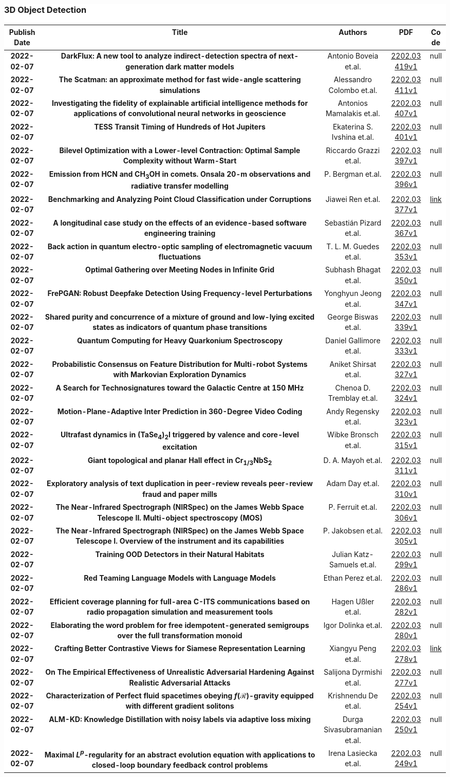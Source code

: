 ### 3D Object Detection
|Publish Date|Title|Authors|PDF|Code|
| :---: | :---: | :---: | :---: | :---: |
|**2022-02-07**|**DarkFlux: A new tool to analyze indirect-detection spectra of next-generation dark matter models**|Antonio Boveia et.al.|[2202.03419v1](http://arxiv.org/abs/2202.03419v1)|null|
|**2022-02-07**|**The Scatman: an approximate method for fast wide-angle scattering simulations**|Alessandro Colombo et.al.|[2202.03411v1](http://arxiv.org/abs/2202.03411v1)|null|
|**2022-02-07**|**Investigating the fidelity of explainable artificial intelligence methods for applications of convolutional neural networks in geoscience**|Antonios Mamalakis et.al.|[2202.03407v1](http://arxiv.org/abs/2202.03407v1)|null|
|**2022-02-07**|**TESS Transit Timing of Hundreds of Hot Jupiters**|Ekaterina S. Ivshina et.al.|[2202.03401v1](http://arxiv.org/abs/2202.03401v1)|null|
|**2022-02-07**|**Bilevel Optimization with a Lower-level Contraction: Optimal Sample Complexity without Warm-Start**|Riccardo Grazzi et.al.|[2202.03397v1](http://arxiv.org/abs/2202.03397v1)|null|
|**2022-02-07**|**Emission from HCN and CH$_3$OH in comets. Onsala 20-m observations and radiative transfer modelling**|P. Bergman et.al.|[2202.03396v1](http://arxiv.org/abs/2202.03396v1)|null|
|**2022-02-07**|**Benchmarking and Analyzing Point Cloud Classification under Corruptions**|Jiawei Ren et.al.|[2202.03377v1](http://arxiv.org/abs/2202.03377v1)|[link](https://github.com/jiawei-ren/modelnetc)|
|**2022-02-07**|**A longitudinal case study on the effects of an evidence-based software engineering training**|Sebastián Pizard et.al.|[2202.03367v1](http://arxiv.org/abs/2202.03367v1)|null|
|**2022-02-07**|**Back action in quantum electro-optic sampling of electromagnetic vacuum fluctuations**|T. L. M. Guedes et.al.|[2202.03353v1](http://arxiv.org/abs/2202.03353v1)|null|
|**2022-02-07**|**Optimal Gathering over Meeting Nodes in Infinite Grid**|Subhash Bhagat et.al.|[2202.03350v1](http://arxiv.org/abs/2202.03350v1)|null|
|**2022-02-07**|**FrePGAN: Robust Deepfake Detection Using Frequency-level Perturbations**|Yonghyun Jeong et.al.|[2202.03347v1](http://arxiv.org/abs/2202.03347v1)|null|
|**2022-02-07**|**Shared purity and concurrence of a mixture of ground and low-lying excited states as indicators of quantum phase transitions**|George Biswas et.al.|[2202.03339v1](http://arxiv.org/abs/2202.03339v1)|null|
|**2022-02-07**|**Quantum Computing for Heavy Quarkonium Spectroscopy**|Daniel Gallimore et.al.|[2202.03333v1](http://arxiv.org/abs/2202.03333v1)|null|
|**2022-02-07**|**Probabilistic Consensus on Feature Distribution for Multi-robot Systems with Markovian Exploration Dynamics**|Aniket Shirsat et.al.|[2202.03327v1](http://arxiv.org/abs/2202.03327v1)|null|
|**2022-02-07**|**A Search for Technosignatures toward the Galactic Centre at 150 MHz**|Chenoa D. Tremblay et.al.|[2202.03324v1](http://arxiv.org/abs/2202.03324v1)|null|
|**2022-02-07**|**Motion-Plane-Adaptive Inter Prediction in 360-Degree Video Coding**|Andy Regensky et.al.|[2202.03323v1](http://arxiv.org/abs/2202.03323v1)|null|
|**2022-02-07**|**Ultrafast dynamics in (TaSe$_4$)$_2$I triggered by valence and core-level excitation**|Wibke Bronsch et.al.|[2202.03315v1](http://arxiv.org/abs/2202.03315v1)|null|
|**2022-02-07**|**Giant topological and planar Hall effect in Cr$_{1/3}$NbS$_{2}$**|D. A. Mayoh et.al.|[2202.03311v1](http://arxiv.org/abs/2202.03311v1)|null|
|**2022-02-07**|**Exploratory analysis of text duplication in peer-review reveals peer-review fraud and paper mills**|Adam Day et.al.|[2202.03310v1](http://arxiv.org/abs/2202.03310v1)|null|
|**2022-02-07**|**The Near-Infrared Spectrograph (NIRSpec) on the James Webb Space Telescope II. Multi-object spectroscopy (MOS)**|P. Ferruit et.al.|[2202.03306v1](http://arxiv.org/abs/2202.03306v1)|null|
|**2022-02-07**|**The Near-Infrared Spectrograph (NIRSpec) on the James Webb Space Telescope I. Overview of the instrument and its capabilities**|P. Jakobsen et.al.|[2202.03305v1](http://arxiv.org/abs/2202.03305v1)|null|
|**2022-02-07**|**Training OOD Detectors in their Natural Habitats**|Julian Katz-Samuels et.al.|[2202.03299v1](http://arxiv.org/abs/2202.03299v1)|null|
|**2022-02-07**|**Red Teaming Language Models with Language Models**|Ethan Perez et.al.|[2202.03286v1](http://arxiv.org/abs/2202.03286v1)|null|
|**2022-02-07**|**Efficient coverage planning for full-area C-ITS communications based on radio propagation simulation and measurement tools**|Hagen Ußler et.al.|[2202.03282v1](http://arxiv.org/abs/2202.03282v1)|null|
|**2022-02-07**|**Elaborating the word problem for free idempotent-generated semigroups over the full transformation monoid**|Igor Dolinka et.al.|[2202.03280v1](http://arxiv.org/abs/2202.03280v1)|null|
|**2022-02-07**|**Crafting Better Contrastive Views for Siamese Representation Learning**|Xiangyu Peng et.al.|[2202.03278v1](http://arxiv.org/abs/2202.03278v1)|[link](https://github.com/xyupeng/contrastivecrop)|
|**2022-02-07**|**On The Empirical Effectiveness of Unrealistic Adversarial Hardening Against Realistic Adversarial Attacks**|Salijona Dyrmishi et.al.|[2202.03277v1](http://arxiv.org/abs/2202.03277v1)|null|
|**2022-02-07**|**Characterization of Perfect fluid spacetimes obeying $f(\mathcal{R})$-gravity equipped with different gradient solitons**|Krishnendu De et.al.|[2202.03254v1](http://arxiv.org/abs/2202.03254v1)|null|
|**2022-02-07**|**ALM-KD: Knowledge Distillation with noisy labels via adaptive loss mixing**|Durga Sivasubramanian et.al.|[2202.03250v1](http://arxiv.org/abs/2202.03250v1)|null|
|**2022-02-07**|**Maximal $L^p$-regularity for an abstract evolution equation with applications to closed-loop boundary feedback control problems**|Irena Lasiecka et.al.|[2202.03249v1](http://arxiv.org/abs/2202.03249v1)|null|
